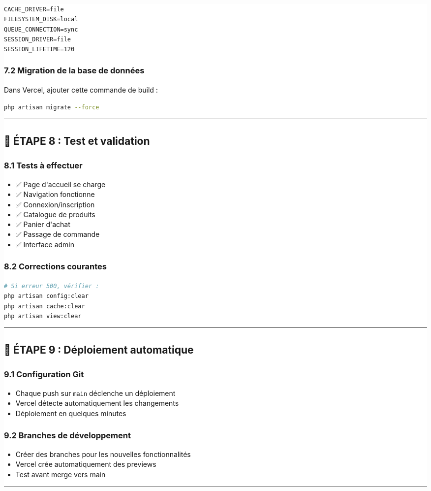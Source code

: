 ```env
CACHE_DRIVER=file
FILESYSTEM_DISK=local
QUEUE_CONNECTION=sync
SESSION_DRIVER=file
SESSION_LIFETIME=120
```

### **7.2 Migration de la base de données**
Dans Vercel, ajouter cette commande de build :
```bash
php artisan migrate --force
```

---

## 🎯 **ÉTAPE 8 : Test et validation**

### **8.1 Tests à effectuer**
- ✅ Page d'accueil se charge
- ✅ Navigation fonctionne
- ✅ Connexion/inscription
- ✅ Catalogue de produits
- ✅ Panier d'achat
- ✅ Passage de commande
- ✅ Interface admin

### **8.2 Corrections courantes**
```bash
# Si erreur 500, vérifier :
php artisan config:clear
php artisan cache:clear
php artisan view:clear
```

---

## 🔄 **ÉTAPE 9 : Déploiement automatique**

### **9.1 Configuration Git**
- Chaque push sur `main` déclenche un déploiement
- Vercel détecte automatiquement les changements
- Déploiement en quelques minutes

### **9.2 Branches de développement**
- Créer des branches pour les nouvelles fonctionnalités
- Vercel crée automatiquement des previews
- Test avant merge vers main

---
